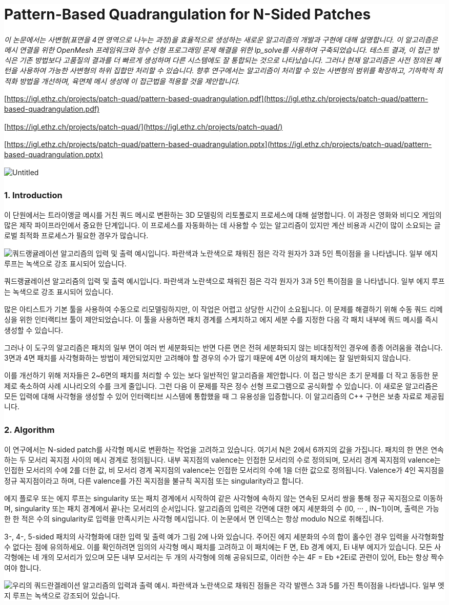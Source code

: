 # Pattern-Based Quadrangulation for N-Sided Patches

*이 논문에서는 사변형(표면을 4면 영역으로 나누는 과정)을 효율적으로 생성하는 새로운 알고리즘의 개발과 구현에 대해 설명합니다. 이 알고리즘은 메시 연결을 위한 OpenMesh 프레임워크와 정수 선형 프로그래밍 문제 해결을 위한 lp_solve를 사용하여 구축되었습니다. 테스트 결과, 이 접근 방식은 기존 방법보다 고품질의 결과를 더 빠르게 생성하며 다른 시스템에도 잘 통합되는 것으로 나타났습니다. 그러나 현재 알고리즘은 사전 정의된 패턴을 사용하여 가능한 사변형의 하위 집합만 처리할 수 있습니다. 향후 연구에서는 알고리즘이 처리할 수 있는 사변형의 범위를 확장하고, 기하학적 최적화 방법을 개선하며, 육면체 메시 생성에 이 접근법을 적용할 것을 제안합니다.*

[https://igl.ethz.ch/projects/patch-quad/pattern-based-quadrangulation.pdf](https://igl.ethz.ch/projects/patch-quad/pattern-based-quadrangulation.pdf)

[https://igl.ethz.ch/projects/patch-quad/](https://igl.ethz.ch/projects/patch-quad/)

[https://igl.ethz.ch/projects/patch-quad/pattern-based-quadrangulation.pptx](https://igl.ethz.ch/projects/patch-quad/pattern-based-quadrangulation.pptx)

![Untitled](Pattern-Based%20Quadrangulation%20for%20N-Sided%20Patches%2040811a4097d049cd981ed32526c3eae6/Untitled.png)

### 1. Introduction

이 단원에서는 트라이앵글 메시를 거친 쿼드 메시로 변환하는 3D 모델링의 리토폴로지 프로세스에 대해 설명합니다. 이 과정은 영화와 비디오 게임의 많은 제작 파이프라인에서 중요한 단계입니다. 이 프로세스를 자동화하는 데 사용할 수 있는 알고리즘이 있지만 계산 비용과 시간이 많이 소요되는 글로벌 최적화 프로세스가 필요한 경우가 많습니다.

![쿼드랭귤레이션 알고리즘의 입력 및 출력 예시입니다. 파란색과 노란색으로 채워진 점은 각각 원자가 3과 5인 특이점을 을 나타냅니다. 일부 에지 루프는 녹색으로 강조 표시되어 있습니다.](Pattern-Based%20Quadrangulation%20for%20N-Sided%20Patches%2040811a4097d049cd981ed32526c3eae6/Untitled%201.png)

쿼드랭귤레이션 알고리즘의 입력 및 출력 예시입니다. 파란색과 노란색으로 채워진 점은 각각 원자가 3과 5인 특이점을 을 나타냅니다. 일부 에지 루프는 녹색으로 강조 표시되어 있습니다.

많은 아티스트가 기본 툴을 사용하여 수동으로 리모델링하지만, 이 작업은 어렵고 상당한 시간이 소요됩니다. 이 문제를 해결하기 위해 수동 쿼드 리메싱을 위한 인터랙티브 툴이 제안되었습니다. 이 툴을 사용하면 패치 경계를 스케치하고 에지 세분 수를 지정한 다음 각 패치 내부에 쿼드 메시를 즉시 생성할 수 있습니다.

그러나 이 도구의 알고리즘은 패치의 일부 면이 여러 번 세분화되는 반면 다른 면은 전혀 세분화되지 않는 비대칭적인 경우에 종종 어려움을 겪습니다. 3면과 4면 패치를 사각형화하는 방법이 제안되었지만 고려해야 할 경우의 수가 많기 때문에 4면 이상의 패치에는 잘 일반화되지 않습니다.

이를 개선하기 위해 저자들은 2~6면의 패치를 처리할 수 있는 보다 일반적인 알고리즘을 제안합니다. 이 접근 방식은 초기 문제를 더 작고 동등한 문제로 축소하여 사례 시나리오의 수를 크게 줄입니다. 그런 다음 이 문제를 작은 정수 선형 프로그램으로 공식화할 수 있습니다. 이 새로운 알고리즘은 모든 입력에 대해 사각형을 생성할 수 있어 인터랙티브 시스템에 통합했을 때 그 유용성을 입증합니다. 이 알고리즘의 C++ 구현은 보충 자료로 제공됩니다.

### 2. Algorithm

이 연구에서는 N-sided patch를 사각형 메시로 변환하는 작업을 고려하고 있습니다. 여기서 N은 2에서 6까지의 값을 가집니다. 패치의 한 면은 연속하는 두 모서리 꼭지점 사이의 메시 경계로 정의됩니다. 내부 꼭지점의 valence는 인접한 모서리의 수로 정의되며, 모서리 경계 꼭지점의 valence는 인접한 모서리의 수에 2를 더한 값, 비 모서리 경계 꼭지점의 valence는 인접한 모서리의 수에 1을 더한 값으로 정의됩니다. Valence가 4인 꼭지점을 정규 꼭지점이라고 하며, 다른 valence를 가진 꼭지점을 불규칙 꼭지점 또는 singularity라고 합니다.

에지 플로우 또는 에지 루프는 singularity 또는 패치 경계에서 시작하여 같은 사각형에 속하지 않는 연속된 모서리 쌍을 통해 정규 꼭지점으로 이동하며, singularity 또는 패치 경계에서 끝나는 모서리의 순서입니다. 알고리즘의 입력은 각면에 대한 에지 세분화의 수 (l0, ··· , lN−1)이며, 출력은 가능한 한 적은 수의 singularity로 입력을 만족시키는 사각형 메시입니다. 이 논문에서 면 인덱스는 항상 modulo N으로 취해집니다.

3-, 4-, 5-sided 패치의 사각형화에 대한 입력 및 출력 예가 그림 2에 나와 있습니다. 주어진 에지 세분화의 수의 합이 홀수인 경우 입력을 사각형화할 수 없다는 점에 유의하세요. 이를 확인하려면 임의의 사각형 메시 패치를 고려하고 이 패치에는 F 면, Eb 경계 에지, Ei 내부 에지가 있습니다. 모든 사각형에는 네 개의 모서리가 있으며 모든 내부 모서리는 두 개의 사각형에 의해 공유되므로, 이러한 수는 4F = Eb +2Ei로 관련이 있어, Eb는 항상 짝수여야 합니다.

![우리의 쿼드란겔레이션 알고리즘의 입력과 출력 예시. 파란색과 노란색으로 채워진 점들은 각각 발렌스 3과 5를 가진 특이점을 나타냅니다. 일부 엣지 루프는 녹색으로 강조되어 있습니다.](Pattern-Based%20Quadrangulation%20for%20N-Sided%20Patches%2040811a4097d049cd981ed32526c3eae6/Untitled%202.png)
